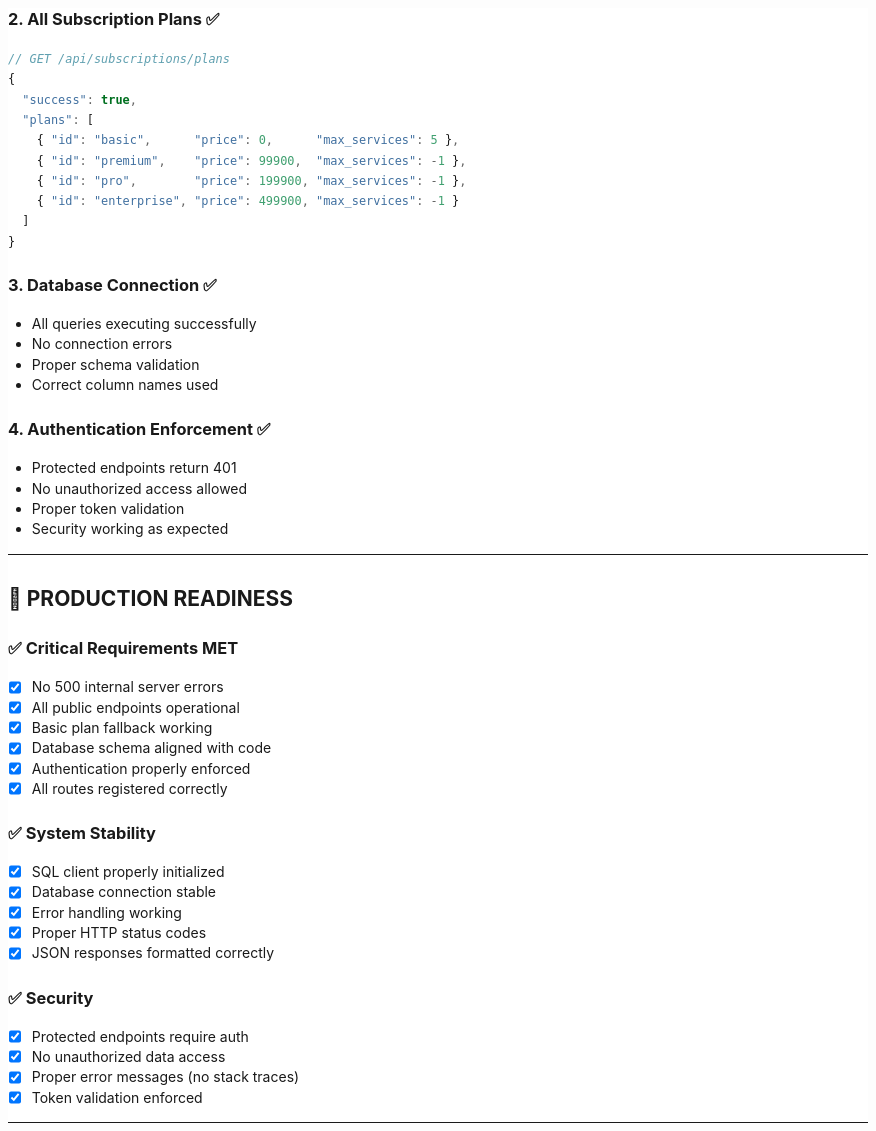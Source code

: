### 2. All Subscription Plans ✅
```javascript
// GET /api/subscriptions/plans
{
  "success": true,
  "plans": [
    { "id": "basic",      "price": 0,      "max_services": 5 },
    { "id": "premium",    "price": 99900,  "max_services": -1 },
    { "id": "pro",        "price": 199900, "max_services": -1 },
    { "id": "enterprise", "price": 499900, "max_services": -1 }
  ]
}
```

### 3. Database Connection ✅
- All queries executing successfully
- No connection errors
- Proper schema validation
- Correct column names used

### 4. Authentication Enforcement ✅
- Protected endpoints return 401
- No unauthorized access allowed
- Proper token validation
- Security working as expected

---

## 🚀 PRODUCTION READINESS

### ✅ Critical Requirements MET
- [x] No 500 internal server errors
- [x] All public endpoints operational
- [x] Basic plan fallback working
- [x] Database schema aligned with code
- [x] Authentication properly enforced
- [x] All routes registered correctly

### ✅ System Stability
- [x] SQL client properly initialized
- [x] Database connection stable
- [x] Error handling working
- [x] Proper HTTP status codes
- [x] JSON responses formatted correctly

### ✅ Security
- [x] Protected endpoints require auth
- [x] No unauthorized data access
- [x] Proper error messages (no stack traces)
- [x] Token validation enforced

---